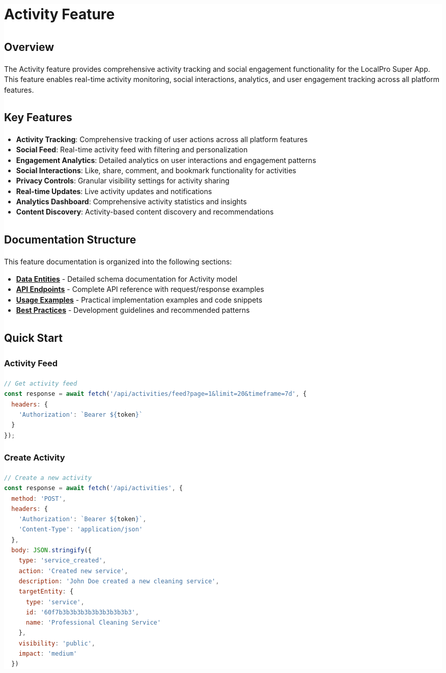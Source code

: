# Activity Feature

## Overview

The Activity feature provides comprehensive activity tracking and social engagement functionality for the LocalPro Super App. This feature enables real-time activity monitoring, social interactions, analytics, and user engagement tracking across all platform features.

## Key Features

- **Activity Tracking**: Comprehensive tracking of user actions across all platform features
- **Social Feed**: Real-time activity feed with filtering and personalization
- **Engagement Analytics**: Detailed analytics on user interactions and engagement patterns
- **Social Interactions**: Like, share, comment, and bookmark functionality for activities
- **Privacy Controls**: Granular visibility settings for activity sharing
- **Real-time Updates**: Live activity updates and notifications
- **Analytics Dashboard**: Comprehensive activity statistics and insights
- **Content Discovery**: Activity-based content discovery and recommendations

## Documentation Structure

This feature documentation is organized into the following sections:

- **[Data Entities](data-entities.md)** - Detailed schema documentation for Activity model
- **[API Endpoints](api-endpoints.md)** - Complete API reference with request/response examples
- **[Usage Examples](usage-examples.md)** - Practical implementation examples and code snippets
- **[Best Practices](best-practices.md)** - Development guidelines and recommended patterns

## Quick Start

### Activity Feed
```javascript
// Get activity feed
const response = await fetch('/api/activities/feed?page=1&limit=20&timeframe=7d', {
  headers: {
    'Authorization': `Bearer ${token}`
  }
});
```

### Create Activity
```javascript
// Create a new activity
const response = await fetch('/api/activities', {
  method: 'POST',
  headers: {
    'Authorization': `Bearer ${token}`,
    'Content-Type': 'application/json'
  },
  body: JSON.stringify({
    type: 'service_created',
    action: 'Created new service',
    description: 'John Doe created a new cleaning service',
    targetEntity: {
      type: 'service',
      id: '60f7b3b3b3b3b3b3b3b3b3b3',
      name: 'Professional Cleaning Service'
    },
    visibility: 'public',
    impact: 'medium'
  })
```